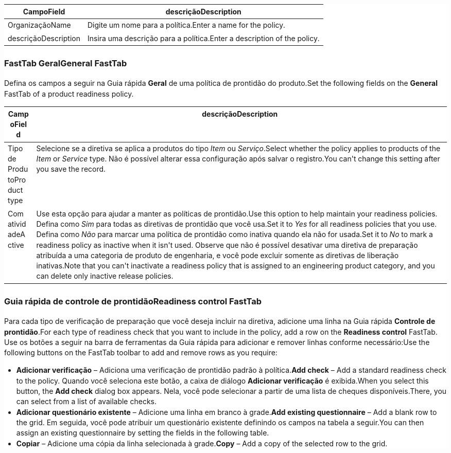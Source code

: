 | <span data-ttu-id="2a659-191">Campo</span><span class="sxs-lookup"><span data-stu-id="2a659-191">Field</span></span> | <span data-ttu-id="2a659-192">descrição</span><span class="sxs-lookup"><span data-stu-id="2a659-192">Description</span></span> |
|---|---|
| <span data-ttu-id="2a659-193">Organização</span><span class="sxs-lookup"><span data-stu-id="2a659-193">Name</span></span> | <span data-ttu-id="2a659-194">Digite um nome para a política.</span><span class="sxs-lookup"><span data-stu-id="2a659-194">Enter a name for the policy.</span></span> |
| <span data-ttu-id="2a659-195">descrição</span><span class="sxs-lookup"><span data-stu-id="2a659-195">Description</span></span> | <span data-ttu-id="2a659-196">Insira uma descrição para a política.</span><span class="sxs-lookup"><span data-stu-id="2a659-196">Enter a description of the policy.</span></span> |

### <a name="general-fasttab"></a><span data-ttu-id="2a659-197">FastTab Geral</span><span class="sxs-lookup"><span data-stu-id="2a659-197">General FastTab</span></span>

<span data-ttu-id="2a659-198">Defina os campos a seguir na Guia rápida **Geral** de uma política de prontidão do produto.</span><span class="sxs-lookup"><span data-stu-id="2a659-198">Set the following fields on the **General** FastTab of a product readiness policy.</span></span>

| <span data-ttu-id="2a659-199">Campo</span><span class="sxs-lookup"><span data-stu-id="2a659-199">Field</span></span> | <span data-ttu-id="2a659-200">descrição</span><span class="sxs-lookup"><span data-stu-id="2a659-200">Description</span></span> |
|---|---|
| <span data-ttu-id="2a659-201">Tipo de Produto</span><span class="sxs-lookup"><span data-stu-id="2a659-201">Product type</span></span> | <span data-ttu-id="2a659-202">Selecione se a diretiva se aplica a produtos do tipo *Item* ou *Serviço*.</span><span class="sxs-lookup"><span data-stu-id="2a659-202">Select whether the policy applies to products of the *Item* or *Service* type.</span></span> <span data-ttu-id="2a659-203">Não é possível alterar essa configuração após salvar o registro.</span><span class="sxs-lookup"><span data-stu-id="2a659-203">You can't change this setting after you save the record.</span></span> |
| <span data-ttu-id="2a659-204">Com atividade</span><span class="sxs-lookup"><span data-stu-id="2a659-204">Active</span></span> | <span data-ttu-id="2a659-205">Use esta opção para ajudar a manter as políticas de prontidão.</span><span class="sxs-lookup"><span data-stu-id="2a659-205">Use this option to help maintain your readiness policies.</span></span> <span data-ttu-id="2a659-206">Defina como *Sim* para todas as diretivas de prontidão que você usa.</span><span class="sxs-lookup"><span data-stu-id="2a659-206">Set it to *Yes* for all readiness policies that you use.</span></span> <span data-ttu-id="2a659-207">Defina como *Não* para marcar uma política de prontidão como inativa quando ela não for usada.</span><span class="sxs-lookup"><span data-stu-id="2a659-207">Set it to *No* to mark a readiness policy as inactive when it isn't used.</span></span> <span data-ttu-id="2a659-208">Observe que não é possível desativar uma diretiva de preparação atribuída a uma categoria de produto de engenharia, e você pode excluir somente as diretivas de liberação inativas.</span><span class="sxs-lookup"><span data-stu-id="2a659-208">Note that you can't inactivate a readiness policy that is assigned to an engineering product category, and you can delete only inactive release policies.</span></span> |

### <a name="readiness-control-fasttab"></a><span data-ttu-id="2a659-209">Guia rápida de controle de prontidão</span><span class="sxs-lookup"><span data-stu-id="2a659-209">Readiness control FastTab</span></span>

<span data-ttu-id="2a659-210">Para cada tipo de verificação de preparação que você deseja incluir na diretiva, adicione uma linha na Guia rápida **Controle de prontidão**.</span><span class="sxs-lookup"><span data-stu-id="2a659-210">For each type of readiness check that you want to include in the policy, add a row on the **Readiness control** FastTab.</span></span> <span data-ttu-id="2a659-211">Use os botões a seguir na barra de ferramentas da Guia rápida para adicionar e remover linhas conforme necessário:</span><span class="sxs-lookup"><span data-stu-id="2a659-211">Use the following buttons on the FastTab toolbar to add and remove rows as you require:</span></span>

- <span data-ttu-id="2a659-212">**Adicionar verificação** – Adiciona uma verificação de prontidão padrão à política.</span><span class="sxs-lookup"><span data-stu-id="2a659-212">**Add check** – Add a standard readiness check to the policy.</span></span> <span data-ttu-id="2a659-213">Quando você seleciona este botão, a caixa de diálogo **Adicionar verificação** é exibida.</span><span class="sxs-lookup"><span data-stu-id="2a659-213">When you select this button, the **Add check** dialog box appears.</span></span> <span data-ttu-id="2a659-214">Nela, você pode selecionar a partir de uma lista de cheques disponíveis.</span><span class="sxs-lookup"><span data-stu-id="2a659-214">There, you can select from a list of available checks.</span></span>
- <span data-ttu-id="2a659-215">**Adicionar questionário existente** – Adicione uma linha em branco à grade.</span><span class="sxs-lookup"><span data-stu-id="2a659-215">**Add existing questionnaire** – Add a blank row to the grid.</span></span> <span data-ttu-id="2a659-216">Em seguida, você pode atribuir um questionário existente definindo os campos na tabela a seguir.</span><span class="sxs-lookup"><span data-stu-id="2a659-216">You can then assign an existing questionnaire by setting the fields in the following table.</span></span>
- <span data-ttu-id="2a659-217">**Copiar** – Adicione uma cópia da linha selecionada à grade.</span><span class="sxs-lookup"><span data-stu-id="2a659-217">**Copy** – Add a copy of the selected row to the grid.</span></span>
